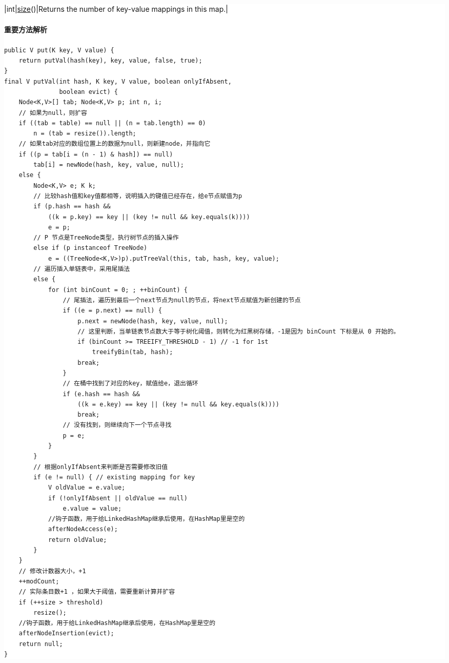 |int|[size](https://docs.oracle.com/en/java/javase/12/docs/api/java.base/java/util/HashMap.html#size())()|Returns the number of key-value mappings in this map.|

#### 重要方法解析

```plain
public V put(K key, V value) {
    return putVal(hash(key), key, value, false, true);
}
final V putVal(int hash, K key, V value, boolean onlyIfAbsent,
               boolean evict) {
    Node<K,V>[] tab; Node<K,V> p; int n, i;
    // 如果为null，则扩容
    if ((tab = table) == null || (n = tab.length) == 0)
        n = (tab = resize()).length;
    // 如果tab对应的数组位置上的数据为null，则新建node，并指向它
    if ((p = tab[i = (n - 1) & hash]) == null)
        tab[i] = newNode(hash, key, value, null);
    else {
        Node<K,V> e; K k;
        // 比较hash值和key值都相等，说明插入的键值已经存在，给e节点赋值为p
        if (p.hash == hash &&
            ((k = p.key) == key || (key != null && key.equals(k))))
            e = p;
        // P 节点是TreeNode类型，执行树节点的插入操作     
        else if (p instanceof TreeNode)
            e = ((TreeNode<K,V>)p).putTreeVal(this, tab, hash, key, value);
        // 遍历插入单链表中，采用尾插法    
        else {
            for (int binCount = 0; ; ++binCount) {
                // 尾插法，遍历到最后一个next节点为null的节点，将next节点赋值为新创建的节点
                if ((e = p.next) == null) {
                    p.next = newNode(hash, key, value, null);
                    // 这里判断，当单链表节点数大于等于树化阈值，则转化为红黑树存储，-1是因为 binCount 下标是从 0 开始的。
                    if (binCount >= TREEIFY_THRESHOLD - 1) // -1 for 1st
                        treeifyBin(tab, hash);
                    break;
                }
                // 在桶中找到了对应的key，赋值给e，退出循环
                if (e.hash == hash &&
                    ((k = e.key) == key || (key != null && key.equals(k))))
                    break;
                // 没有找到，则继续向下一个节点寻找
                p = e;
            }
        }
        // 根据onlyIfAbsent来判断是否需要修改旧值
        if (e != null) { // existing mapping for key
            V oldValue = e.value;
            if (!onlyIfAbsent || oldValue == null)
                e.value = value;
            //钩子函数，用于给LinkedHashMap继承后使用，在HashMap里是空的
            afterNodeAccess(e);
            return oldValue;
        }
    }
    // 修改计数器大小，+1
    ++modCount;
    // 实际条目数+1 ，如果大于阈值，需要重新计算并扩容
    if (++size > threshold)
        resize();
    //钩子函数，用于给LinkedHashMap继承后使用，在HashMap里是空的
    afterNodeInsertion(evict);
    return null;
} 
```